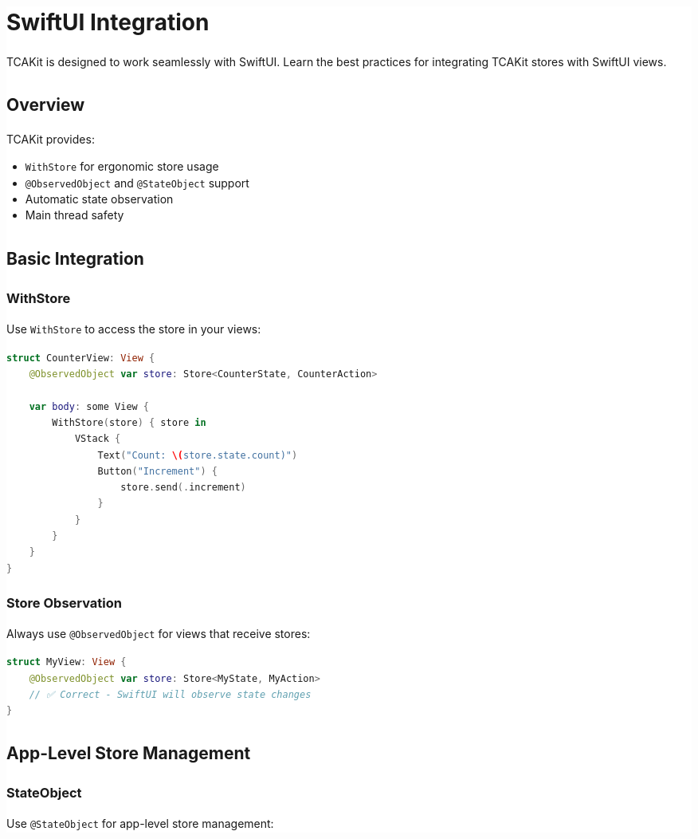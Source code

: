 # SwiftUI Integration

TCAKit is designed to work seamlessly with SwiftUI. Learn the best practices for integrating TCAKit stores with SwiftUI views.

## Overview

TCAKit provides:
- `WithStore` for ergonomic store usage
- `@ObservedObject` and `@StateObject` support
- Automatic state observation
- Main thread safety

## Basic Integration

### WithStore
Use `WithStore` to access the store in your views:

```swift
struct CounterView: View {
    @ObservedObject var store: Store<CounterState, CounterAction>
    
    var body: some View {
        WithStore(store) { store in
            VStack {
                Text("Count: \(store.state.count)")
                Button("Increment") {
                    store.send(.increment)
                }
            }
        }
    }
}
```

### Store Observation
Always use `@ObservedObject` for views that receive stores:

```swift
struct MyView: View {
    @ObservedObject var store: Store<MyState, MyAction>
    // ✅ Correct - SwiftUI will observe state changes
}
```

## App-Level Store Management

### StateObject
Use `@StateObject` for app-level store management:
